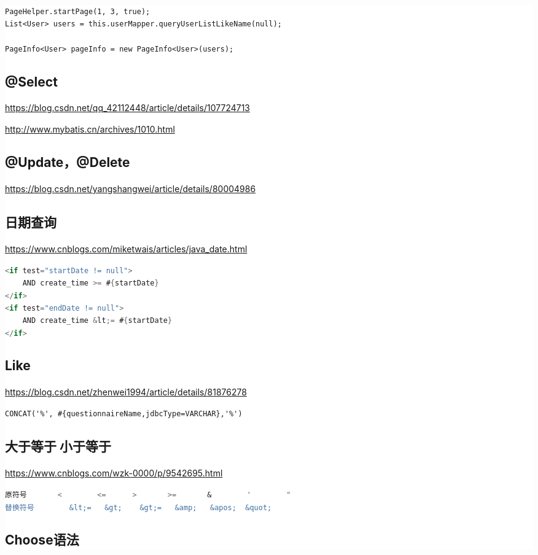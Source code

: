 

```
PageHelper.startPage(1, 3, true);
List<User> users = this.userMapper.queryUserListLikeName(null);

PageInfo<User> pageInfo = new PageInfo<User>(users);

```



## @Select

https://blog.csdn.net/qq_42112448/article/details/107724713

http://www.mybatis.cn/archives/1010.html

## @Update，@Delete

https://blog.csdn.net/yangshangwei/article/details/80004986

## 日期查询

https://www.cnblogs.com/miketwais/articles/java_date.html

```java
<if test="startDate != null">
    AND create_time >= #{startDate}
</if>
<if test="endDate != null">
    AND create_time &lt;= #{startDate}
</if>
```

## Like

https://blog.csdn.net/zhenwei1994/article/details/81876278

```
CONCAT('%', #{questionnaireName,jdbcType=VARCHAR},'%')
```



## 大于等于 小于等于

https://www.cnblogs.com/wzk-0000/p/9542695.html

```sql
原符号       <        <=      >       >=       &        '        "
替换符号        &lt;=   &gt;    &gt;=   &amp;   &apos;  &quot;
```



## Choose语法
